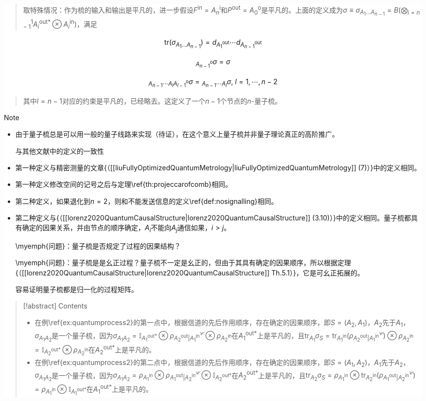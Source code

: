 >
>
>
>
>   取特殊情况：作为梳的输入和输出是平凡的，进一步假设$F^\mathrm{in}=A_n^\mathrm{i}$和$P^\mathrm{out}=A_0^\mathrm{o}$是平凡的。上面的定义成为$\sigma\equiv \sigma_{A_1\ldots A_{n-1}}=B\left(\bigotimes_{i=n-1}^1 A_i^{{ \text {out}}*} \otimes  {A_i^{\text {in}}}\right)$，满足
>
$$
\mathrm{tr}(\sigma_{A_1 \ldots A_{n-1}})=d_{A_1^\mathrm{out}}\cdots d_{A_{n-1}^\mathrm{out}}
$$
>
$$
{}_{A_{n-1}^\mathrm{o}} \sigma =\sigma
$$
>
$$
{}_{A_{n-1}\cdots A_l A_{l-1}^\mathrm{o}}\sigma={}_{ A_{n-1}\cdots A_l}\sigma,~l=1,\cdots ,n-2
$$
>   其中$l=n-1$对应的约束是平凡的，已经略去。这定义了一个$n-1$个节点的$n$-量子梳。


> [!note]
> - 由于量子梳总是可以用一般的量子线路来实现（待证），在这个意义上量子梳并非量子理论真正的高阶推广。
>
>
>
>   与其他文献中的定义的一致性
>
> - 第一种定义与精密测量的文章{（[[liuFullyOptimizedQuantumMetrology\|liuFullyOptimizedQuantumMetrology]] (7)）}中的定义相同。
> - 第一种定义修改空间的记号之后与定理\ref{th:projeccarofcomb}相同。
> - 第二种定义，如果退化到$n=2$，则和不能发送信息的定义\ref{def:nosignalling}相同。
> - 第二种定义与{（[[lorenz2020QuantumCausalStructure\|lorenz2020QuantumCausalStructure]] (3.10)）}中的定义相同。量子梳都具有确定的因果关系，并由节点的顺序确定，$A_i$不能向$A_j$通信如果，$i>j$。
>
>
>   \myemph{问题}：量子梳是否规定了过程的因果结构？
>
>   \myemph{问题}：量子梳是是幺正过程？量子梳不一定是幺正的，但由于其具有确定的因果顺序，所以根据定理{（[[lorenz2020QuantumCausalStructure\|lorenz2020QuantumCausalStructure]] Th.5.1）}，它是可幺正拓展的。
>
>   容易证明量子梳都是归一化的过程矩阵。

    
> [!abstract] Contents
> - 在例\ref{ex:quantumprocess2}的第一点中，根据信道的先后作用顺序，存在确定的因果顺序，即$S=(A_2,A_1)$，$A_2$先于$A_1$，$\sigma_{A_1A_2}$是一个量子梳，因为$\sigma_{A_1A_2}=\mathbb{I}_{A_1^{\mathrm{out}*}}\otimes \rho^\mathcal{C}_{A_2^\mathrm{out}|A_1^\mathrm{in}}\otimes \rho_{A_2^\mathrm{in}}$在$A_1^{\mathrm{out}*}$上是平凡的，且$\mathrm{tr}_{A_1}\sigma_S=    \mathrm{tr}_{A_1^{\mathrm{in}}}\left( \rho^\mathcal{C}_{A_2^\mathrm{out}|A_1^\mathrm{in}} \right)\otimes \rho_{{A_2}^\mathrm{in}}=\mathbb{I}_{A_2^{\mathrm{out}*}} \otimes \rho_{A_2^\mathrm{in}}$在$A_2^{\mathrm{out}*}$上是平凡的。
> - 在例\ref{ex:quantumprocess2}的第二点中，根据信道的先后作用顺序，存在确定的因果顺序，即$S=(A_1,A_2)$，$A_1$先于$A_2$，$\sigma_{A_1A_2}$是一个量子梳，因为$\sigma_{A_1A_2}=\rho_{A_1^\mathrm{in}}\otimes  \rho^\mathcal{C}_{A_1^\mathrm{out}|A_2^\mathrm{in}}\otimes\mathbb{I}_{A_2^{\mathrm{out}*}}$在$A_2^{\mathrm{out}*}$上是平凡的，且$\mathrm{tr}_{A_2}\sigma_S=\rho_{A_1^\mathrm{in}}\otimes \mathrm{tr}_{A_2^{\mathrm{in}}}\left( \rho^\mathcal{C}_{A_1^\mathrm{out}|A_2^\mathrm{in}} \right) =\rho_{A_1^\mathrm{in}} \otimes\mathbb{I}_{A_1^{\mathrm{out}*}}$在$A_1^{\mathrm{out}*}$上是平凡的。
